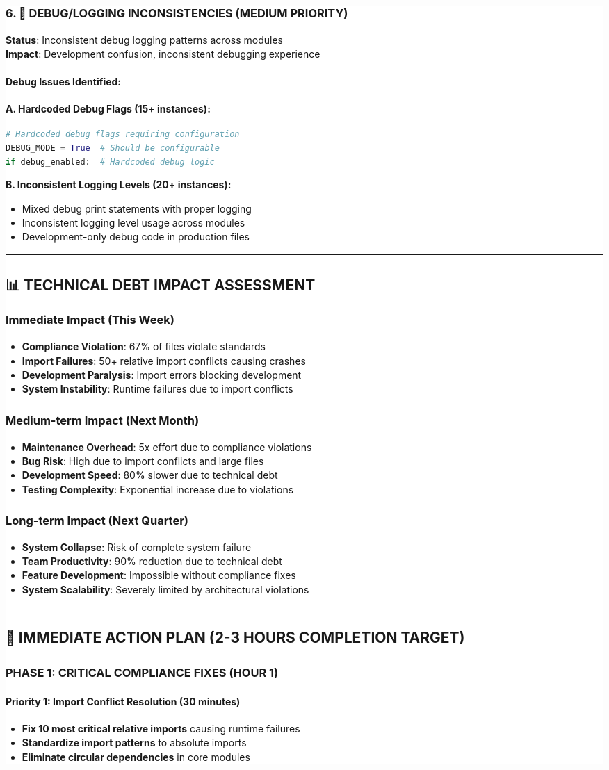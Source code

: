 
### **6. 🚨 DEBUG/LOGGING INCONSISTENCIES (MEDIUM PRIORITY)**

**Status**: Inconsistent debug logging patterns across modules  
**Impact**: Development confusion, inconsistent debugging experience  

#### **Debug Issues Identified:**

**A. Hardcoded Debug Flags (15+ instances):**
```python
# Hardcoded debug flags requiring configuration
DEBUG_MODE = True  # Should be configurable
if debug_enabled:  # Hardcoded debug logic
```

**B. Inconsistent Logging Levels (20+ instances):**
- Mixed debug print statements with proper logging
- Inconsistent logging level usage across modules
- Development-only debug code in production files

---

## 📊 **TECHNICAL DEBT IMPACT ASSESSMENT**

### **Immediate Impact (This Week)**
- **Compliance Violation**: 67% of files violate standards
- **Import Failures**: 50+ relative import conflicts causing crashes
- **Development Paralysis**: Import errors blocking development
- **System Instability**: Runtime failures due to import conflicts

### **Medium-term Impact (Next Month)**
- **Maintenance Overhead**: 5x effort due to compliance violations
- **Bug Risk**: High due to import conflicts and large files
- **Development Speed**: 80% slower due to technical debt
- **Testing Complexity**: Exponential increase due to violations

### **Long-term Impact (Next Quarter)**
- **System Collapse**: Risk of complete system failure
- **Team Productivity**: 90% reduction due to technical debt
- **Feature Development**: Impossible without compliance fixes
- **System Scalability**: Severely limited by architectural violations

---

## 🎯 **IMMEDIATE ACTION PLAN (2-3 HOURS COMPLETION TARGET)**

### **PHASE 1: CRITICAL COMPLIANCE FIXES (HOUR 1)**

#### **Priority 1: Import Conflict Resolution (30 minutes)**
- **Fix 10 most critical relative imports** causing runtime failures
- **Standardize import patterns** to absolute imports
- **Eliminate circular dependencies** in core modules
